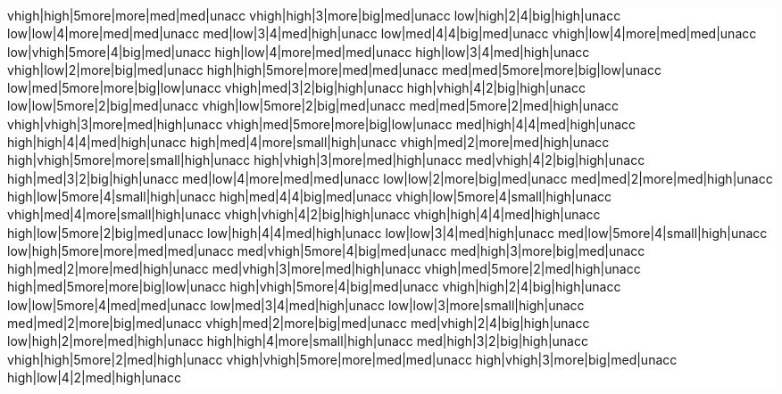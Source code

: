 vhigh|high|5more|more|med|med|unacc
vhigh|high|3|more|big|med|unacc
low|high|2|4|big|high|unacc
low|low|4|more|med|med|unacc
med|low|3|4|med|high|unacc
low|med|4|4|big|med|unacc
vhigh|low|4|more|med|med|unacc
low|vhigh|5more|4|big|med|unacc
high|low|4|more|med|med|unacc
high|low|3|4|med|high|unacc
vhigh|low|2|more|big|med|unacc
high|high|5more|more|med|med|unacc
med|med|5more|more|big|low|unacc
low|med|5more|more|big|low|unacc
vhigh|med|3|2|big|high|unacc
high|vhigh|4|2|big|high|unacc
low|low|5more|2|big|med|unacc
vhigh|low|5more|2|big|med|unacc
med|med|5more|2|med|high|unacc
vhigh|vhigh|3|more|med|high|unacc
vhigh|med|5more|more|big|low|unacc
med|high|4|4|med|high|unacc
high|high|4|4|med|high|unacc
high|med|4|more|small|high|unacc
vhigh|med|2|more|med|high|unacc
high|vhigh|5more|more|small|high|unacc
high|vhigh|3|more|med|high|unacc
med|vhigh|4|2|big|high|unacc
high|med|3|2|big|high|unacc
med|low|4|more|med|med|unacc
low|low|2|more|big|med|unacc
med|med|2|more|med|high|unacc
high|low|5more|4|small|high|unacc
high|med|4|4|big|med|unacc
vhigh|low|5more|4|small|high|unacc
vhigh|med|4|more|small|high|unacc
vhigh|vhigh|4|2|big|high|unacc
vhigh|high|4|4|med|high|unacc
high|low|5more|2|big|med|unacc
low|high|4|4|med|high|unacc
low|low|3|4|med|high|unacc
med|low|5more|4|small|high|unacc
low|high|5more|more|med|med|unacc
med|vhigh|5more|4|big|med|unacc
med|high|3|more|big|med|unacc
high|med|2|more|med|high|unacc
med|vhigh|3|more|med|high|unacc
vhigh|med|5more|2|med|high|unacc
high|med|5more|more|big|low|unacc
high|vhigh|5more|4|big|med|unacc
vhigh|high|2|4|big|high|unacc
low|low|5more|4|med|med|unacc
low|med|3|4|med|high|unacc
low|low|3|more|small|high|unacc
med|med|2|more|big|med|unacc
vhigh|med|2|more|big|med|unacc
med|vhigh|2|4|big|high|unacc
low|high|2|more|med|high|unacc
high|high|4|more|small|high|unacc
med|high|3|2|big|high|unacc
vhigh|high|5more|2|med|high|unacc
vhigh|vhigh|5more|more|med|med|unacc
high|vhigh|3|more|big|med|unacc
high|low|4|2|med|high|unacc
